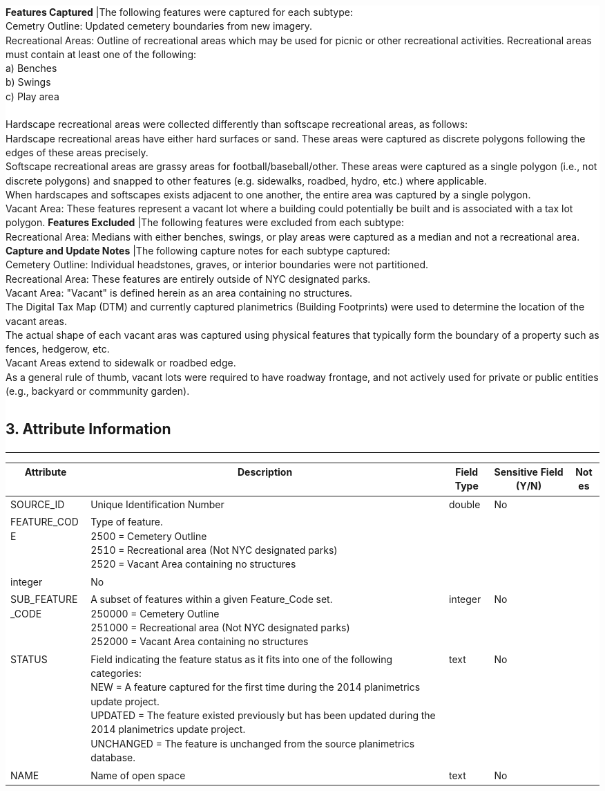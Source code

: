 **Features Captured** |The following features were captured for each subtype: <br>Cemetry Outline: Updated cemetery boundaries from new imagery.<br>Recreational Areas: Outline of recreational areas which may be used for picnic or other recreational activities. Recreational areas must contain at least one of the following:<br>a) Benches<br>b) Swings<br>c) Play area<br><br>Hardscape recreational areas were collected differently than softscape recreational areas, as follows:<br>Hardscape recreational areas have either hard surfaces or sand. These areas were captured as discrete polygons following the edges of these areas precisely.<br> Softscape recreational areas are grassy areas for football/baseball/other. These areas were captured as a single polygon (i.e., not discrete polygons) and snapped to other features (e.g. sidewalks, roadbed, hydro, etc.) where applicable.<br>When hardscapes and softscapes exists adjacent to one another, the entire area was captured by a single polygon.<br>Vacant Area: These features represent a vacant lot where a building could potentially be built and is associated with a tax lot polygon.
**Features Excluded** |The following features were excluded from each subtype: <br>Recreational Area: Medians with either benches, swings, or play areas were captured as a median and not a recreational area.
**Capture and Update Notes** |The following capture notes for each subtype captured:<br>Cemetery Outline: Individual headstones, graves, or interior boundaries were not partitioned.<br>Recreational Area: These features are entirely outside of NYC designated parks.<br>Vacant Area: "Vacant" is defined herein as an area containing no structures.<br>The Digital Tax Map (DTM) and currently captured planimetrics (Building Footprints) were used to determine the location of the vacant areas.<br>The actual shape of each vacant aras was captured using physical features that typically form the boundary of a property such as fences, hedgerow, etc.<br>Vacant Areas extend to sidewalk or roadbed edge.<br>As a general rule of thumb, vacant lots were required to have roadway frontage, and not actively used for private or public entities (e.g., backyard or commmunity garden).
## 3. Attribute Information
---------------------------------------------
| Attribute | Description | Field Type | Sensitive Field (Y/N) | Notes| 
|------------ | ------------- | -------- | ----------- | ----------|
| SOURCE_ID | Unique Identification Number | double | No
| FEATURE_CODE | Type of feature. <br>2500 = Cemetery Outline<br>2510 = Recreational area (Not NYC designated parks)<br>2520 = Vacant Area containing no structures
 | integer | No
| SUB_FEATURE_CODE | A subset of features within a given Feature_Code set. <br>250000 = Cemetery Outline <br>251000 = Recreational area (Not NYC designated parks) <br>252000 = Vacant Area containing no structures | integer | No
| STATUS | Field indicating the feature status as it fits into one of the following categories:<br>NEW = A feature captured for the first time during the 2014 planimetrics update project.<br>UPDATED = The feature existed previously but has been updated during the 2014 planimetrics update project.<br>UNCHANGED = The feature is unchanged from the source planimetrics database. | text | No
| NAME | Name of open space | text | No
